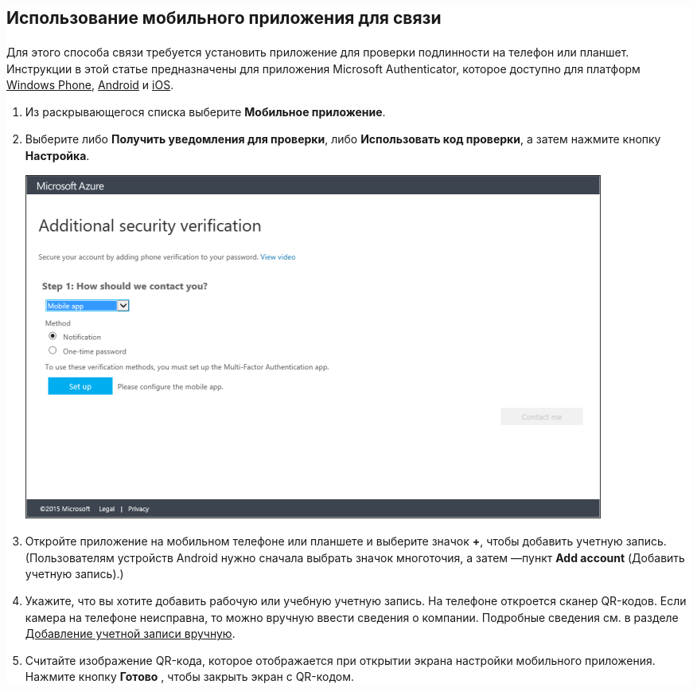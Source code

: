## <a name="use-a-mobile-app-as-the-contact-method"></a>Использование мобильного приложения для связи

Для этого способа связи требуется установить приложение для проверки подлинности на телефон или планшет. Инструкции в этой статье предназначены для приложения Microsoft Authenticator, которое доступно для платформ [Windows Phone](http://go.microsoft.com/fwlink/?Linkid=825071), [Android](http://go.microsoft.com/fwlink/?Linkid=825072) и [iOS](http://go.microsoft.com/fwlink/?Linkid=825073).

1. Из раскрывающегося списка выберите **Мобильное приложение**.
2. Выберите либо **Получить уведомления для проверки**, либо **Использовать код проверки**, а затем нажмите кнопку **Настройка**.

    ![Экран дополнительной проверки безопасности](./media/multi-factor-authentication-end-user-first-time-mobile-app/mobileapp.png)

3. Откройте приложение на мобильном телефоне или планшете и выберите значок **+**, чтобы добавить учетную запись. (Пользователям устройств Android нужно сначала выбрать значок многоточия, а затем —пункт **Add account** (Добавить учетную запись).)
4. Укажите, что вы хотите добавить рабочую или учебную учетную запись. На телефоне откроется сканер QR-кодов. Если камера на телефоне неисправна, то можно вручную ввести сведения о компании. Подробные сведения см. в разделе [Добавление учетной записи вручную](#add-an-account-manually).  
5. Считайте изображение QR-кода, которое отображается при открытии экрана настройки мобильного приложения.  Нажмите кнопку **Готово** , чтобы закрыть экран с QR-кодом.  
